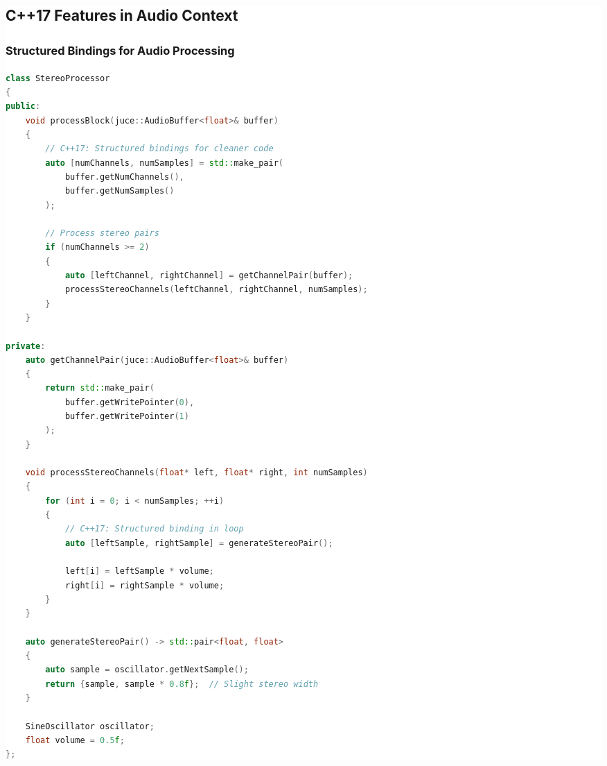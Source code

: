 
## C++17 Features in Audio Context

### Structured Bindings for Audio Processing

```cpp
class StereoProcessor
{
public:
    void processBlock(juce::AudioBuffer<float>& buffer)
    {
        // C++17: Structured bindings for cleaner code
        auto [numChannels, numSamples] = std::make_pair(
            buffer.getNumChannels(),
            buffer.getNumSamples()
        );

        // Process stereo pairs
        if (numChannels >= 2)
        {
            auto [leftChannel, rightChannel] = getChannelPair(buffer);
            processStereoChannels(leftChannel, rightChannel, numSamples);
        }
    }

private:
    auto getChannelPair(juce::AudioBuffer<float>& buffer)
    {
        return std::make_pair(
            buffer.getWritePointer(0),
            buffer.getWritePointer(1)
        );
    }

    void processStereoChannels(float* left, float* right, int numSamples)
    {
        for (int i = 0; i < numSamples; ++i)
        {
            // C++17: Structured binding in loop
            auto [leftSample, rightSample] = generateStereoPair();

            left[i] = leftSample * volume;
            right[i] = rightSample * volume;
        }
    }

    auto generateStereoPair() -> std::pair<float, float>
    {
        auto sample = oscillator.getNextSample();
        return {sample, sample * 0.8f};  // Slight stereo width
    }

    SineOscillator oscillator;
    float volume = 0.5f;
};
```
